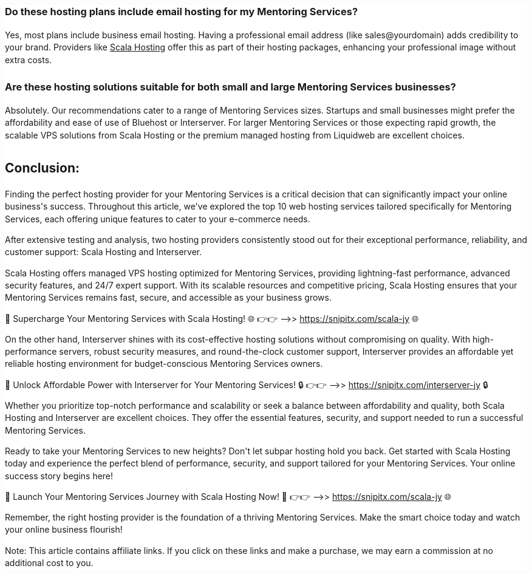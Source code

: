 ### Do these hosting plans include email hosting for my Mentoring Services? 
Yes, most plans include business email hosting. Having a professional email address (like sales@yourdomain) adds credibility to your brand. Providers like [Scala Hosting](https://snipitx.com/scala-jy) offer this as part of their hosting packages, enhancing your professional image without extra costs.

### Are these hosting solutions suitable for both small and large Mentoring Services businesses? 
Absolutely. Our recommendations cater to a range of Mentoring Services sizes. Startups and small businesses might prefer the affordability and ease of use of Bluehost or Interserver. For larger Mentoring Services or those expecting rapid growth, the scalable VPS solutions from Scala Hosting or the premium managed hosting from Liquidweb are excellent choices.

## Conclusion:

Finding the perfect hosting provider for your Mentoring Services is a critical decision that can significantly impact your online business's success. Throughout this article, we've explored the top 10 web hosting services tailored specifically for Mentoring Services, each offering unique features to cater to your e-commerce needs.

After extensive testing and analysis, two hosting providers consistently stood out for their exceptional performance, reliability, and customer support: Scala Hosting and Interserver.

Scala Hosting offers managed VPS hosting optimized for Mentoring Services, providing lightning-fast performance, advanced security features, and 24/7 expert support. With its scalable resources and competitive pricing, Scala Hosting ensures that your Mentoring Services remains fast, secure, and accessible as your business grows.

🚀 Supercharge Your Mentoring Services with Scala Hosting! 🌐
👉👉 -->> https://snipitx.com/scala-jy 🌐

On the other hand, Interserver shines with its cost-effective hosting solutions without compromising on quality. With high-performance servers, robust security measures, and round-the-clock customer support, Interserver provides an affordable yet reliable hosting environment for budget-conscious Mentoring Services owners.

💸 Unlock Affordable Power with Interserver for Your Mentoring Services! 🔒
👉👉 -->> https://snipitx.com/interserver-jy 🔒

Whether you prioritize top-notch performance and scalability or seek a balance between affordability and quality, both Scala Hosting and Interserver are excellent choices. They offer the essential features, security, and support needed to run a successful Mentoring Services.

Ready to take your Mentoring Services to new heights? Don't let subpar hosting hold you back. Get started with Scala Hosting today and experience the perfect blend of performance, security, and support tailored for your Mentoring Services. Your online success story begins here!

🚀 Launch Your Mentoring Services Journey with Scala Hosting Now! 🌟
👉👉 -->> https://snipitx.com/scala-jy 🌐

Remember, the right hosting provider is the foundation of a thriving Mentoring Services. Make the smart choice today and watch your online business flourish!

Note: This article contains affiliate links. If you click on these links and make a purchase, we may earn a commission at no additional cost to you.